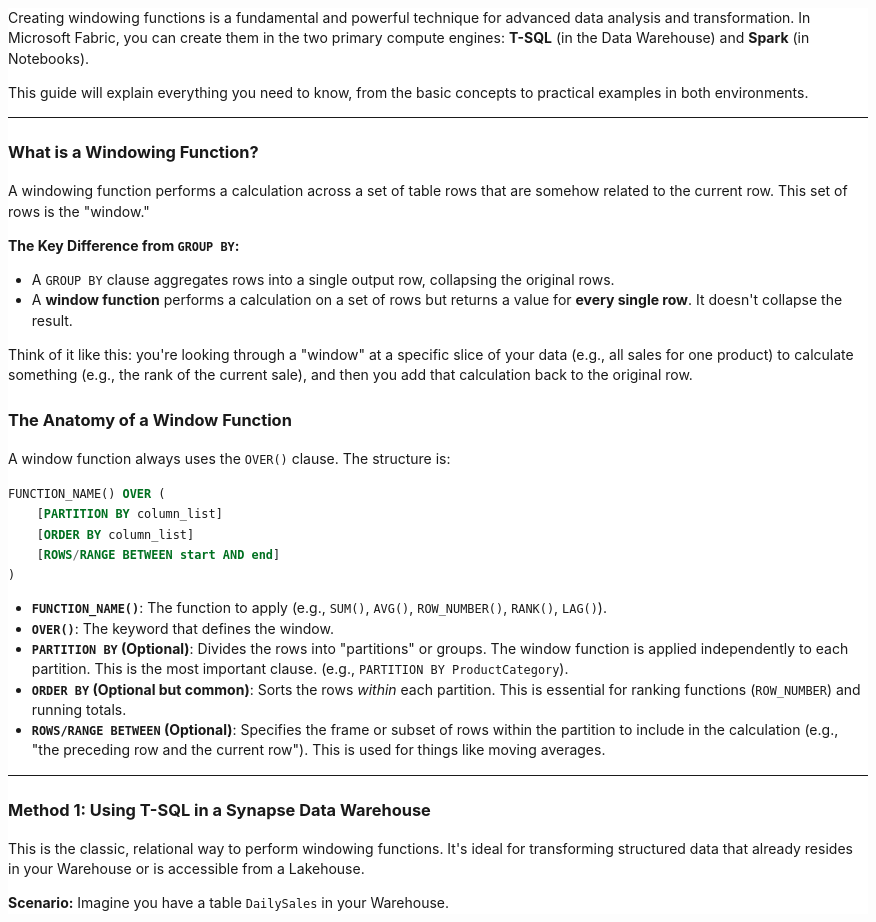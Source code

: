 Creating windowing functions is a fundamental and powerful technique for advanced data analysis and transformation. In Microsoft Fabric, you can create them in the two primary compute engines: **T-SQL** (in the Data Warehouse) and **Spark** (in Notebooks).

This guide will explain everything you need to know, from the basic concepts to practical examples in both environments.

---

### What is a Windowing Function?

A windowing function performs a calculation across a set of table rows that are somehow related to the current row. This set of rows is the "window."

**The Key Difference from `GROUP BY`:**
*   A `GROUP BY` clause aggregates rows into a single output row, collapsing the original rows.
*   A **window function** performs a calculation on a set of rows but returns a value for **every single row**. It doesn't collapse the result.

Think of it like this: you're looking through a "window" at a specific slice of your data (e.g., all sales for one product) to calculate something (e.g., the rank of the current sale), and then you add that calculation back to the original row.

### The Anatomy of a Window Function

A window function always uses the `OVER()` clause. The structure is:

```sql
FUNCTION_NAME() OVER (
    [PARTITION BY column_list]
    [ORDER BY column_list]
    [ROWS/RANGE BETWEEN start AND end]
)
```

*   **`FUNCTION_NAME()`**: The function to apply (e.g., `SUM()`, `AVG()`, `ROW_NUMBER()`, `RANK()`, `LAG()`).
*   **`OVER()`**: The keyword that defines the window.
*   **`PARTITION BY` (Optional)**: Divides the rows into "partitions" or groups. The window function is applied independently to each partition. This is the most important clause. (e.g., `PARTITION BY ProductCategory`).
*   **`ORDER BY` (Optional but common)**: Sorts the rows *within* each partition. This is essential for ranking functions (`ROW_NUMBER`) and running totals.
*   **`ROWS/RANGE BETWEEN` (Optional)**: Specifies the frame or subset of rows within the partition to include in the calculation (e.g., "the preceding row and the current row"). This is used for things like moving averages.

---

### Method 1: Using T-SQL in a Synapse Data Warehouse

This is the classic, relational way to perform windowing functions. It's ideal for transforming structured data that already resides in your Warehouse or is accessible from a Lakehouse.

**Scenario:** Imagine you have a table `DailySales` in your Warehouse.
